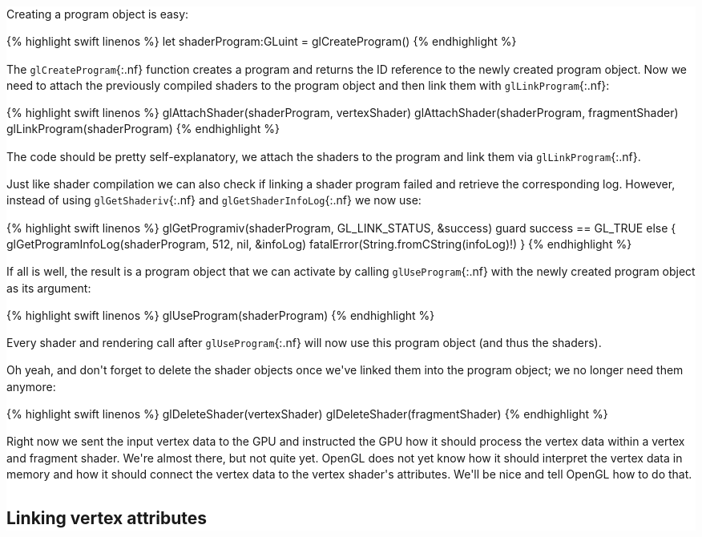 Creating a program object is easy:

{% highlight swift linenos %}
let shaderProgram:GLuint = glCreateProgram()
{% endhighlight %}

The `glCreateProgram`{:.nf} function creates a program and returns the ID reference to the newly created program object. Now we need to attach the previously compiled shaders to the program object and then link them with `glLinkProgram`{:.nf}:

{% highlight swift linenos %}
glAttachShader(shaderProgram, vertexShader)
glAttachShader(shaderProgram, fragmentShader)
glLinkProgram(shaderProgram)
{% endhighlight %}

The code should be pretty self-explanatory, we attach the shaders to the program and link them via `glLinkProgram`{:.nf}.

Just like shader compilation we can also check if linking a shader program failed and retrieve the corresponding log. However, instead of using `glGetShaderiv`{:.nf} and `glGetShaderInfoLog`{:.nf} we now use:

{% highlight swift linenos %}
glGetProgramiv(shaderProgram, GL_LINK_STATUS, &success)
guard success == GL_TRUE else
{
    glGetProgramInfoLog(shaderProgram, 512, nil, &infoLog)
    fatalError(String.fromCString(infoLog)!)
}
{% endhighlight %}

If all is well, the result is a program object that we can activate by calling `glUseProgram`{:.nf} with the newly created program object as its argument:

{% highlight swift linenos %}
glUseProgram(shaderProgram)
{% endhighlight %}

Every shader and rendering call after `glUseProgram`{:.nf} will now use this program object (and thus the shaders).

Oh yeah, and don't forget to delete the shader objects once we've linked them into the program object; we no longer need them anymore:

{% highlight swift linenos %}
glDeleteShader(vertexShader)
glDeleteShader(fragmentShader)
{% endhighlight %}

Right now we sent the input vertex data to the GPU and instructed the GPU how it should process the vertex data within a vertex and fragment shader. We're almost there, but not quite yet. OpenGL does not yet know how it should interpret the vertex data in memory and how it should connect the vertex data to the vertex shader's attributes. We'll be nice and tell OpenGL how to do that.

## Linking vertex attributes
